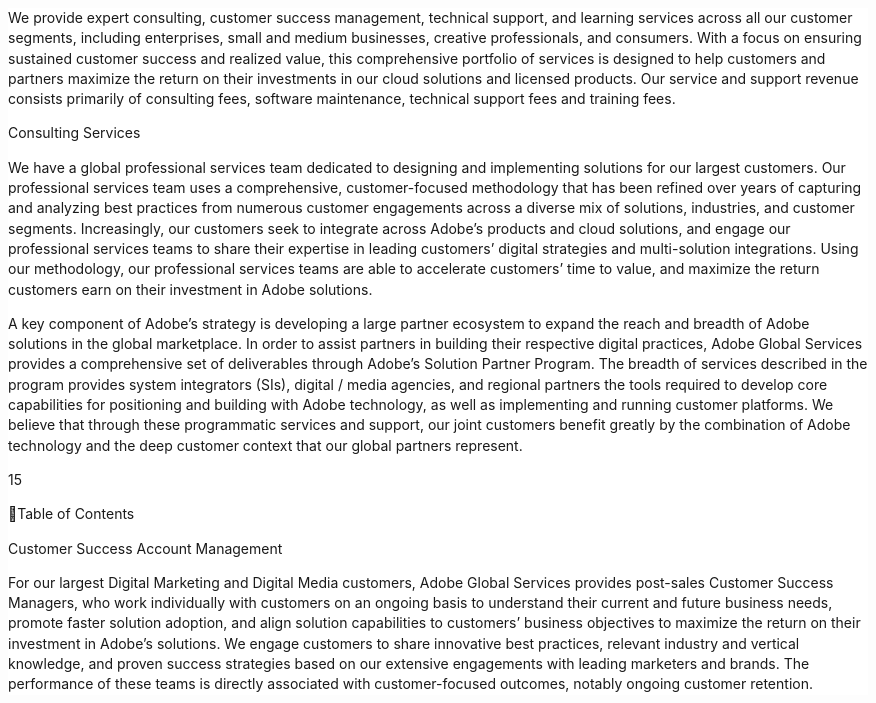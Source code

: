 We provide expert consulting, customer success management, technical support, and learning services across all our customer
segments, including enterprises, small and medium businesses, creative professionals, and consumers. With a focus on ensuring
sustained customer success and realized value, this comprehensive portfolio of services is designed to help customers and partners
maximize the return on their investments in our cloud solutions and licensed products. Our service and support revenue consists
primarily of consulting fees, software maintenance, technical support fees and training fees.

Consulting Services

We have a global professional services team dedicated to designing and implementing solutions for our largest customers.
Our professional services team uses a comprehensive, customer-focused methodology that has been refined over years of capturing
and analyzing best practices from numerous customer engagements across a diverse mix of solutions, industries, and customer
segments. Increasingly, our customers seek to integrate across Adobe’s products and cloud solutions, and engage our professional
services  teams  to  share  their  expertise  in  leading  customers’  digital  strategies  and  multi-solution  integrations.  Using  our
methodology, our professional services teams are able to accelerate customers’ time to value, and maximize the return customers
earn on their investment in Adobe solutions.

A key component of Adobe’s strategy is developing a large partner ecosystem to expand the reach and breadth of Adobe
solutions in the global marketplace. In order to assist partners in building their respective digital practices, Adobe Global Services
provides a comprehensive set of deliverables through Adobe’s Solution Partner Program. The breadth of services described in the
program  provides  system  integrators  (SIs),  digital  /  media  agencies,  and  regional  partners  the  tools  required  to  develop  core
capabilities for positioning and building with Adobe technology, as well as implementing and running customer platforms. We
believe that through these programmatic services and support, our joint customers benefit greatly by the combination of Adobe
technology and the deep customer context that our global partners represent.

15

Table of Contents

Customer Success Account Management

For  our  largest  Digital  Marketing  and  Digital  Media  customers, Adobe  Global  Services  provides  post-sales  Customer
Success Managers, who work individually with customers on an ongoing basis to understand their current and future business
needs, promote faster solution adoption, and align solution capabilities to customers’ business objectives to maximize the return
on their investment in Adobe’s solutions.  We engage customers to share innovative best practices, relevant industry and vertical
knowledge, and proven success strategies based on our extensive engagements with leading marketers and brands. The performance
of these teams is directly associated with customer-focused outcomes, notably ongoing customer retention.
